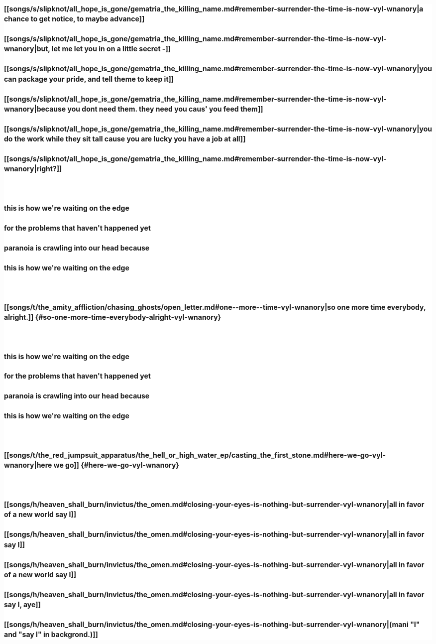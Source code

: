 #### [[songs/s/slipknot/all_hope_is_gone/gematria_the_killing_name.md#remember-surrender-the-time-is-now-vyl-wnanory|a chance to get notice, to maybe advance]]
#### [[songs/s/slipknot/all_hope_is_gone/gematria_the_killing_name.md#remember-surrender-the-time-is-now-vyl-wnanory|but, let me let you in on a little secret -]]
#### [[songs/s/slipknot/all_hope_is_gone/gematria_the_killing_name.md#remember-surrender-the-time-is-now-vyl-wnanory|you can package your pride, and tell theme to keep it]]
#### [[songs/s/slipknot/all_hope_is_gone/gematria_the_killing_name.md#remember-surrender-the-time-is-now-vyl-wnanory|because you dont need them. they need you caus' you feed them]]
#### [[songs/s/slipknot/all_hope_is_gone/gematria_the_killing_name.md#remember-surrender-the-time-is-now-vyl-wnanory|you do the work while they sit tall cause you are lucky you have a job at all]]
#### [[songs/s/slipknot/all_hope_is_gone/gematria_the_killing_name.md#remember-surrender-the-time-is-now-vyl-wnanory|right?]]
&nbsp;
#### this is how we're waiting on the edge
#### for the problems that haven't happened yet
#### paranoia is crawling into our head because
#### this is how we're waiting on the edge
&nbsp;
#### [[songs/t/the_amity_affliction/chasing_ghosts/open_letter.md#one--more--time-vyl-wnanory|so one more time everybody, alright.]] {#so-one-more-time-everybody-alright-vyl-wnanory}
&nbsp;
#### this is how we're waiting on the edge
#### for the problems that haven't happened yet
#### paranoia is crawling into our head because
#### this is how we're waiting on the edge
&nbsp;
#### [[songs/t/the_red_jumpsuit_apparatus/the_hell_or_high_water_ep/casting_the_first_stone.md#here-we-go-vyl-wnanory|here we go]] {#here-we-go-vyl-wnanory}
&nbsp;
#### [[songs/h/heaven_shall_burn/invictus/the_omen.md#closing-your-eyes-is-nothing-but-surrender-vyl-wnanory|all in favor of a new world say I]]
#### [[songs/h/heaven_shall_burn/invictus/the_omen.md#closing-your-eyes-is-nothing-but-surrender-vyl-wnanory|all in favor say I]]
#### [[songs/h/heaven_shall_burn/invictus/the_omen.md#closing-your-eyes-is-nothing-but-surrender-vyl-wnanory|all in favor of a new world say I]]
#### [[songs/h/heaven_shall_burn/invictus/the_omen.md#closing-your-eyes-is-nothing-but-surrender-vyl-wnanory|all in favor say I, aye]]
#### [[songs/h/heaven_shall_burn/invictus/the_omen.md#closing-your-eyes-is-nothing-but-surrender-vyl-wnanory|(mani "I" and "say I" in backgrond.)]]
